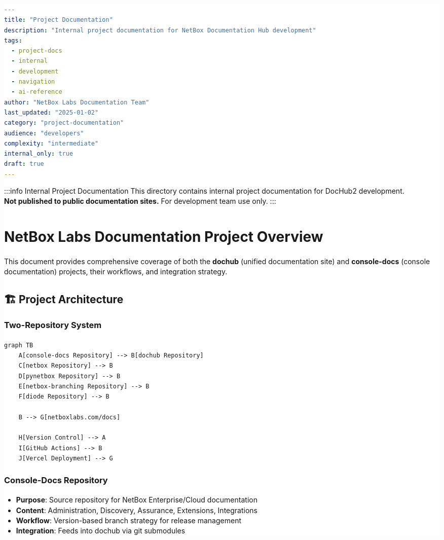 ```yaml
---
title: "Project Documentation"
description: "Internal project documentation for NetBox Documentation Hub development"
tags:
  - project-docs
  - internal
  - development
  - navigation
  - ai-reference
author: "NetBox Labs Documentation Team"
last_updated: "2025-01-02"
category: "project-documentation"
audience: "developers"
complexity: "intermediate"
internal_only: true
draft: true
---
```


:::info Internal Project Documentation
This directory contains internal project documentation for DocHub2 development.  
**Not published to public documentation sites.** For development team use only.
:::

# NetBox Labs Documentation Project Overview

This document provides comprehensive coverage of both the **dochub** (unified documentation site) and **console-docs** (console documentation) projects, their workflows, and integration strategy.

## 🏗️ Project Architecture

### Two-Repository System

```mermaid
graph TB
    A[console-docs Repository] --> B[dochub Repository]
    C[netbox Repository] --> B
    D[pynetbox Repository] --> B
    E[netbox-branching Repository] --> B
    F[diode Repository] --> B
    
    B --> G[netboxlabs.com/docs]
    
    H[Version Control] --> A
    I[GitHub Actions] --> B
    J[Vercel Deployment] --> G
```

### **Console-Docs Repository**
- **Purpose**: Source repository for NetBox Enterprise/Cloud documentation
- **Content**: Administration, Discovery, Assurance, Extensions, Integrations
- **Workflow**: Version-based branch strategy for release management
- **Integration**: Feeds into dochub via git submodules
